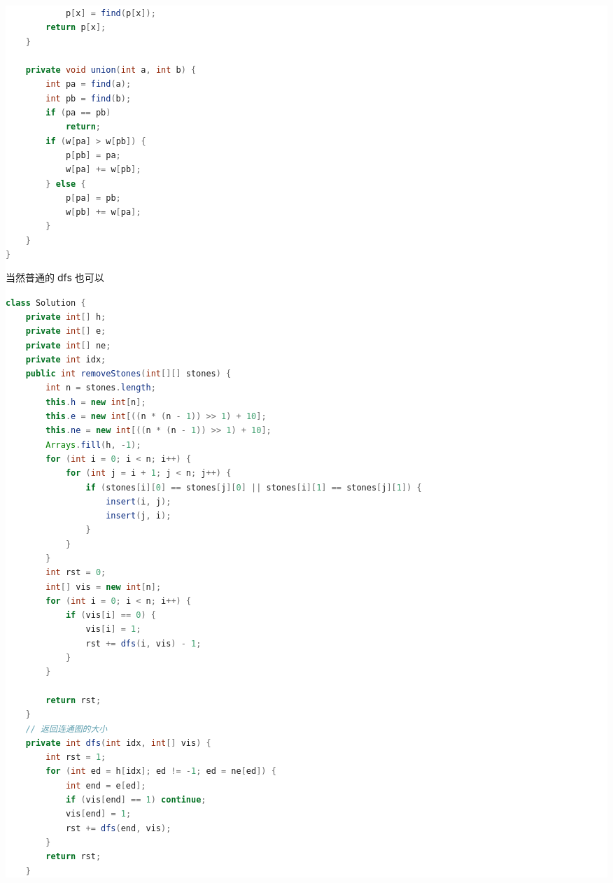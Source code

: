 ```java
            p[x] = find(p[x]);
        return p[x];
    }
    
    private void union(int a, int b) {
        int pa = find(a);
        int pb = find(b);
        if (pa == pb)
            return;
        if (w[pa] > w[pb]) {
            p[pb] = pa;
            w[pa] += w[pb];
        } else {
            p[pa] = pb;
            w[pb] += w[pa];
        }
    }
}
```

当然普通的 dfs 也可以

```java
class Solution {
    private int[] h;
    private int[] e;
    private int[] ne;
    private int idx;
    public int removeStones(int[][] stones) {
        int n = stones.length;
        this.h = new int[n];
        this.e = new int[((n * (n - 1)) >> 1) + 10];
        this.ne = new int[((n * (n - 1)) >> 1) + 10];
        Arrays.fill(h, -1);
        for (int i = 0; i < n; i++) {
            for (int j = i + 1; j < n; j++) {
                if (stones[i][0] == stones[j][0] || stones[i][1] == stones[j][1]) {
                    insert(i, j);
                    insert(j, i);
                }
            }
        }
        int rst = 0;
        int[] vis = new int[n];
        for (int i = 0; i < n; i++) {
            if (vis[i] == 0) {
                vis[i] = 1;
                rst += dfs(i, vis) - 1;
            }
        }
        
        return rst;
    }
	// 返回连通图的大小
    private int dfs(int idx, int[] vis) {
        int rst = 1;
        for (int ed = h[idx]; ed != -1; ed = ne[ed]) {
            int end = e[ed];
            if (vis[end] == 1) continue;
            vis[end] = 1;
            rst += dfs(end, vis);
        }
        return rst;
    }
```